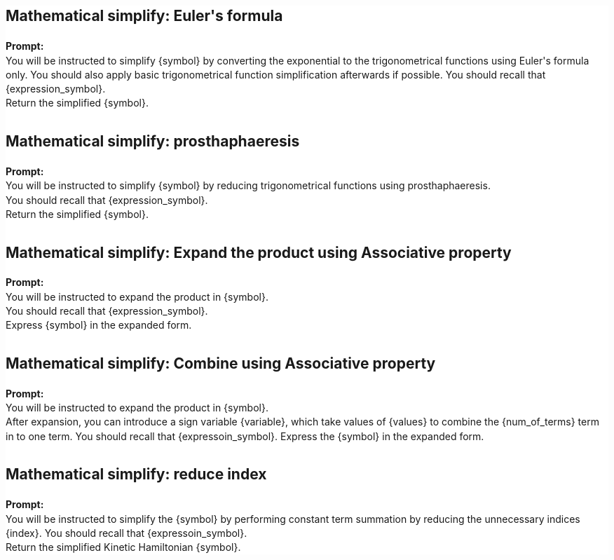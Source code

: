## Mathematical simplify: Euler's formula
**Prompt:**  
You will be instructed to simplify {symbol} by converting the exponential to the trigonometrical functions using Euler's formula only. You should also apply basic trigonometrical function simplification afterwards if possible. 
You should recall that {expression_symbol}.  
Return the simplified {symbol}.  

## Mathematical simplify: prosthaphaeresis
**Prompt:**  
You will be instructed to simplify {symbol} by reducing trigonometrical functions using prosthaphaeresis.  
You should recall that {expression_symbol}.  
Return the simplified {symbol}. 

## Mathematical simplify: Expand the product using Associative property
**Prompt:**  
You will be instructed to expand the product in {symbol}.  
You should recall that {expression_symbol}.   
Express {symbol} in the expanded form.

## Mathematical simplify: Combine using Associative property
**Prompt:**  
You will be instructed to expand the product in {symbol}.  
After expansion, you can introduce a sign variable {variable}, which take values of {values} to combine the {num_of_terms} term in to one term.
You should recall that {expressoin_symbol}.
Express the {symbol} in the expanded form.


## Mathematical simplify: reduce index
**Prompt:**  
You will be instructed to simplify the {symbol} by performing constant term summation by reducing the unnecessary indices {index}.
You should recall that {expressoin_symbol}.  
Return the simplified Kinetic Hamiltonian {symbol}.